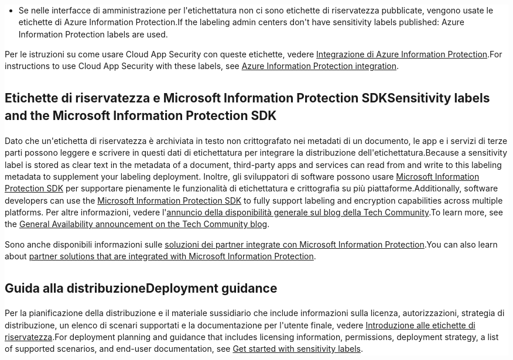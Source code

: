 - <span data-ttu-id="8daf5-304">Se nelle interfacce di amministrazione per l'etichettatura non ci sono etichette di riservatezza pubblicate, vengono usate le etichette di Azure Information Protection.</span><span class="sxs-lookup"><span data-stu-id="8daf5-304">If the labeling admin centers don't have sensitivity labels published: Azure Information Protection labels are used.</span></span>

<span data-ttu-id="8daf5-305">Per le istruzioni su come usare Cloud App Security con queste etichette, vedere [Integrazione di Azure Information Protection](https://docs.microsoft.com/cloud-app-security/azip-integration).</span><span class="sxs-lookup"><span data-stu-id="8daf5-305">For instructions to use Cloud App Security with these labels, see [Azure Information Protection integration](https://docs.microsoft.com/cloud-app-security/azip-integration).</span></span>

## <a name="sensitivity-labels-and-the-microsoft-information-protection-sdk"></a><span data-ttu-id="8daf5-306">Etichette di riservatezza e Microsoft Information Protection SDK</span><span class="sxs-lookup"><span data-stu-id="8daf5-306">Sensitivity labels and the Microsoft Information Protection SDK</span></span>

<span data-ttu-id="8daf5-307">Dato che un'etichetta di riservatezza è archiviata in testo non crittografato nei metadati di un documento, le app e i servizi di terze parti possono leggere e scrivere in questi dati di etichettatura per integrare la distribuzione dell'etichettatura.</span><span class="sxs-lookup"><span data-stu-id="8daf5-307">Because a sensitivity label is stored as clear text in the metadata of a document, third-party apps and services can read from and write to this labeling metadata to supplement your labeling deployment.</span></span> <span data-ttu-id="8daf5-308">Inoltre, gli sviluppatori di software possono usare [Microsoft Information Protection SDK](https://docs.microsoft.com/information-protection/develop/overview#microsoft-information-protection-sdk) per supportare pienamente le funzionalità di etichettatura e crittografia su più piattaforme.</span><span class="sxs-lookup"><span data-stu-id="8daf5-308">Additionally, software developers can use the [Microsoft Information Protection SDK](https://docs.microsoft.com/information-protection/develop/overview#microsoft-information-protection-sdk) to fully support labeling and encryption capabilities across multiple platforms.</span></span> <span data-ttu-id="8daf5-309">Per altre informazioni, vedere l'[annuncio della disponibilità generale sul blog della Tech Community](https://techcommunity.microsoft.com/t5/Microsoft-Information-Protection/Microsoft-Information-Protection-SDK-Now-Generally-Available/ba-p/263144).</span><span class="sxs-lookup"><span data-stu-id="8daf5-309">To learn more, see the [General Availability announcement on the Tech Community blog](https://techcommunity.microsoft.com/t5/Microsoft-Information-Protection/Microsoft-Information-Protection-SDK-Now-Generally-Available/ba-p/263144).</span></span> 

<span data-ttu-id="8daf5-310">Sono anche disponibili informazioni sulle [soluzioni dei partner integrate con Microsoft Information Protection](https://techcommunity.microsoft.com/t5/Azure-Information-Protection/Microsoft-Information-Protection-showcases-integrated-partner/ba-p/262657).</span><span class="sxs-lookup"><span data-stu-id="8daf5-310">You can also learn about [partner solutions that are integrated with Microsoft Information Protection](https://techcommunity.microsoft.com/t5/Azure-Information-Protection/Microsoft-Information-Protection-showcases-integrated-partner/ba-p/262657).</span></span>

## <a name="deployment-guidance"></a><span data-ttu-id="8daf5-311">Guida alla distribuzione</span><span class="sxs-lookup"><span data-stu-id="8daf5-311">Deployment guidance</span></span>

<span data-ttu-id="8daf5-312">Per la pianificazione della distribuzione e il materiale sussidiario che include informazioni sulla licenza, autorizzazioni, strategia di distribuzione, un elenco di scenari supportati e la documentazione per l'utente finale, vedere [Introduzione alle etichette di riservatezza](get-started-with-sensitivity-labels.md).</span><span class="sxs-lookup"><span data-stu-id="8daf5-312">For deployment planning and guidance that includes licensing information, permissions, deployment strategy, a list of supported scenarios, and end-user documentation, see [Get started with sensitivity labels](get-started-with-sensitivity-labels.md).</span></span>
